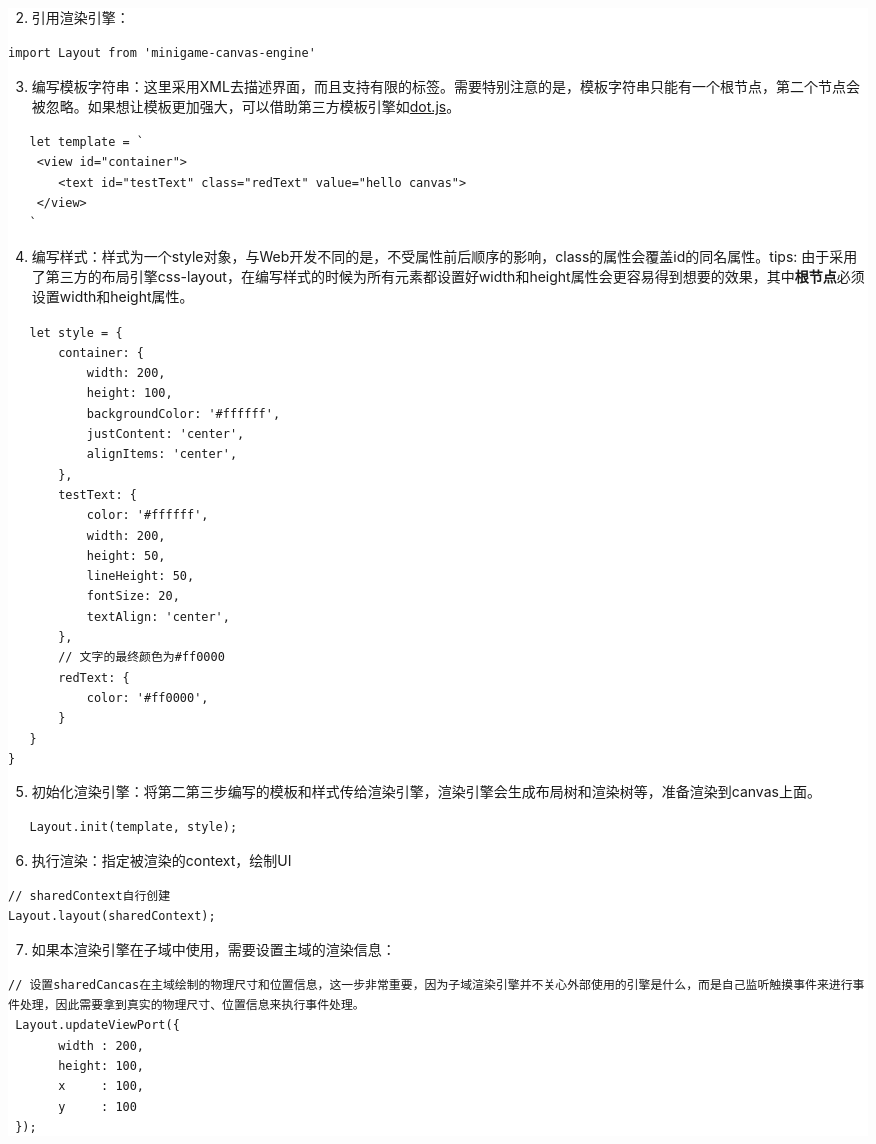  2. 引用渲染引擎：
 ```
 import Layout from 'minigame-canvas-engine'
 ```

 3. 编写模板字符串：这里采用XML去描述界面，而且支持有限的标签。需要特别注意的是，模板字符串只能有一个根节点，第二个节点会被忽略。如果想让模板更加强大，可以借助第三方模板引擎如[dot.js](https://olado.github.io/doT/index.html)。

 ```
    let template = `
     <view id="container">
        <text id="testText" class="redText" value="hello canvas">
     </view>
    `
 ```

 4. 编写样式：样式为一个style对象，与Web开发不同的是，不受属性前后顺序的影响，class的属性会覆盖id的同名属性。tips: 由于采用了第三方的布局引擎css-layout，在编写样式的时候为所有元素都设置好width和height属性会更容易得到想要的效果，其中**根节点**必须设置width和height属性。

 ```
    let style = {
        container: {
            width: 200,
            height: 100,
            backgroundColor: '#ffffff',
            justContent: 'center',
            alignItems: 'center',
        },
        testText: {
            color: '#ffffff',
            width: 200,
            height: 50,
            lineHeight: 50,
            fontSize: 20,
            textAlign: 'center',
        },
        // 文字的最终颜色为#ff0000
        redText: {
            color: '#ff0000',
        }
    }
 }
 ```
 5. 初始化渲染引擎：将第二第三步编写的模板和样式传给渲染引擎，渲染引擎会生成布局树和渲染树等，准备渲染到canvas上面。

 ```
    Layout.init(template, style);
 ```

 6. 执行渲染：指定被渲染的context，绘制UI
 ```
 // sharedContext自行创建
 Layout.layout(sharedContext);
 ```
 7. 如果本渲染引擎在子域中使用，需要设置主域的渲染信息：
 ```
 // 设置sharedCancas在主域绘制的物理尺寸和位置信息，这一步非常重要，因为子域渲染引擎并不关心外部使用的引擎是什么，而是自己监听触摸事件来进行事件处理，因此需要拿到真实的物理尺寸、位置信息来执行事件处理。
  Layout.updateViewPort({
        width : 200,
        height: 100,
        x     : 100,
        y     : 100
  });
 ```
